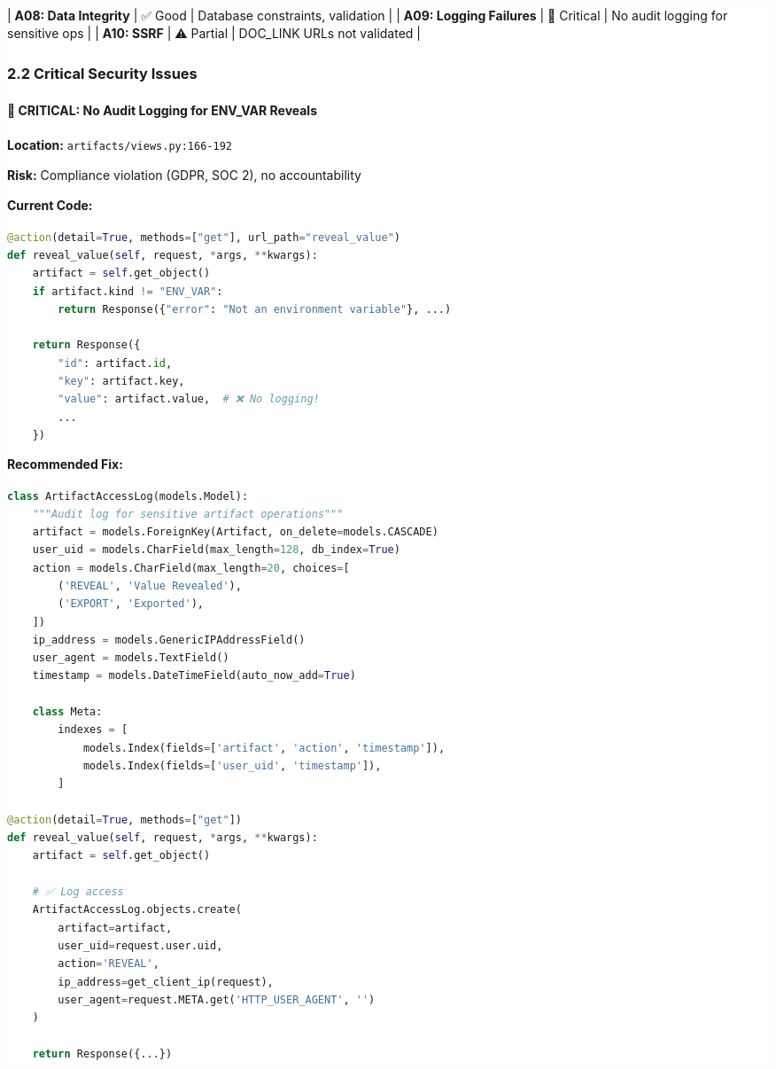 | **A08: Data Integrity**            | ✅ Good     | Database constraints, validation                           |
| **A09: Logging Failures**          | 🔴 Critical | No audit logging for sensitive ops                         |
| **A10: SSRF**                      | ⚠️ Partial  | DOC_LINK URLs not validated                                |

### 2.2 Critical Security Issues

#### 🔴 CRITICAL: No Audit Logging for ENV_VAR Reveals

**Location:** `artifacts/views.py:166-192`

**Risk:** Compliance violation (GDPR, SOC 2), no accountability

**Current Code:**

```python
@action(detail=True, methods=["get"], url_path="reveal_value")
def reveal_value(self, request, *args, **kwargs):
    artifact = self.get_object()
    if artifact.kind != "ENV_VAR":
        return Response({"error": "Not an environment variable"}, ...)

    return Response({
        "id": artifact.id,
        "key": artifact.key,
        "value": artifact.value,  # ❌ No logging!
        ...
    })
```

**Recommended Fix:**

```python
class ArtifactAccessLog(models.Model):
    """Audit log for sensitive artifact operations"""
    artifact = models.ForeignKey(Artifact, on_delete=models.CASCADE)
    user_uid = models.CharField(max_length=128, db_index=True)
    action = models.CharField(max_length=20, choices=[
        ('REVEAL', 'Value Revealed'),
        ('EXPORT', 'Exported'),
    ])
    ip_address = models.GenericIPAddressField()
    user_agent = models.TextField()
    timestamp = models.DateTimeField(auto_now_add=True)

    class Meta:
        indexes = [
            models.Index(fields=['artifact', 'action', 'timestamp']),
            models.Index(fields=['user_uid', 'timestamp']),
        ]

@action(detail=True, methods=["get"])
def reveal_value(self, request, *args, **kwargs):
    artifact = self.get_object()

    # ✅ Log access
    ArtifactAccessLog.objects.create(
        artifact=artifact,
        user_uid=request.user.uid,
        action='REVEAL',
        ip_address=get_client_ip(request),
        user_agent=request.META.get('HTTP_USER_AGENT', '')
    )

    return Response({...})
```